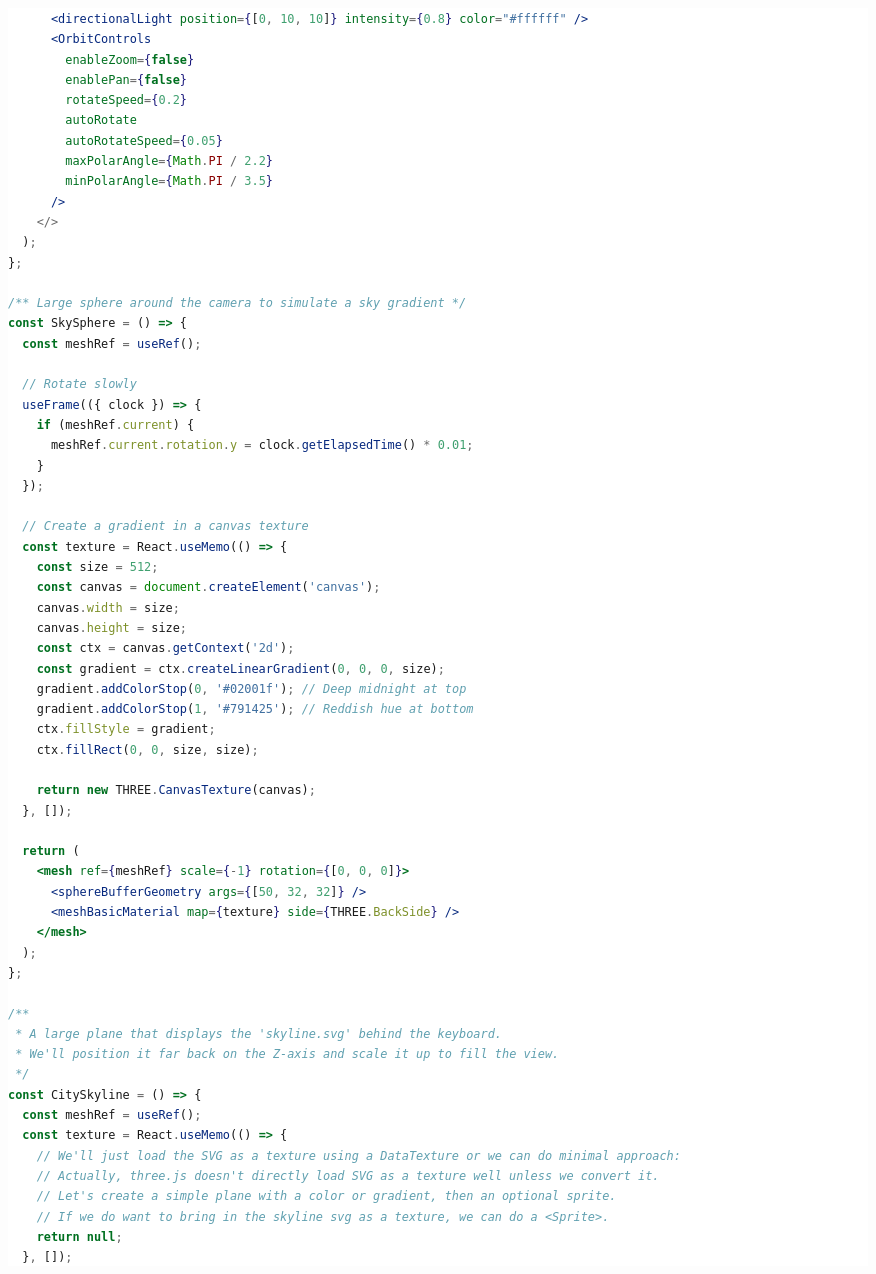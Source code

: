 ```jsx
      <directionalLight position={[0, 10, 10]} intensity={0.8} color="#ffffff" />
      <OrbitControls 
        enableZoom={false} 
        enablePan={false}
        rotateSpeed={0.2} 
        autoRotate 
        autoRotateSpeed={0.05}
        maxPolarAngle={Math.PI / 2.2}
        minPolarAngle={Math.PI / 3.5}
      />
    </>
  );
};

/** Large sphere around the camera to simulate a sky gradient */
const SkySphere = () => {
  const meshRef = useRef();

  // Rotate slowly
  useFrame(({ clock }) => {
    if (meshRef.current) {
      meshRef.current.rotation.y = clock.getElapsedTime() * 0.01;
    }
  });

  // Create a gradient in a canvas texture
  const texture = React.useMemo(() => {
    const size = 512;
    const canvas = document.createElement('canvas');
    canvas.width = size;
    canvas.height = size;
    const ctx = canvas.getContext('2d');
    const gradient = ctx.createLinearGradient(0, 0, 0, size);
    gradient.addColorStop(0, '#02001f'); // Deep midnight at top
    gradient.addColorStop(1, '#791425'); // Reddish hue at bottom
    ctx.fillStyle = gradient;
    ctx.fillRect(0, 0, size, size);

    return new THREE.CanvasTexture(canvas);
  }, []);

  return (
    <mesh ref={meshRef} scale={-1} rotation={[0, 0, 0]}>
      <sphereBufferGeometry args={[50, 32, 32]} />
      <meshBasicMaterial map={texture} side={THREE.BackSide} />
    </mesh>
  );
};

/**
 * A large plane that displays the 'skyline.svg' behind the keyboard.
 * We'll position it far back on the Z-axis and scale it up to fill the view.
 */
const CitySkyline = () => {
  const meshRef = useRef();
  const texture = React.useMemo(() => {
    // We'll just load the SVG as a texture using a DataTexture or we can do minimal approach:
    // Actually, three.js doesn't directly load SVG as a texture well unless we convert it.
    // Let's create a simple plane with a color or gradient, then an optional sprite.
    // If we do want to bring in the skyline svg as a texture, we can do a <Sprite>.
    return null; 
  }, []);

```